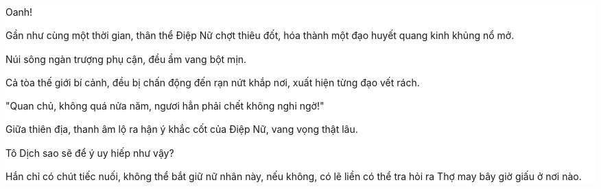 Oanh!

Gần như cùng một thời gian, thân thể Điệp Nữ chợt thiêu đốt, hóa thành một đạo huyết quang kinh khủng nổ mở.

Núi sông ngàn trượng phụ cận, đều ầm vang bột mịn.

Cả tòa thế giới bí cảnh, đều bị chấn động đến rạn nứt khắp nơi, xuất hiện từng đạo vết rách.

"Quan chủ, không quá nửa năm, ngươi hẳn phải chết không nghi ngờ!"

Giữa thiên địa, thanh âm lộ ra hận ý khắc cốt của Điệp Nữ, vang vọng thật lâu.

Tô Dịch sao sẽ để ý uy hiếp như vậy?

Hắn chỉ có chút tiếc nuối, không thể bắt giữ nữ nhân này, nếu không, có lẽ liền có thể tra hỏi ra Thợ may bây giờ giấu ở nơi nào.




